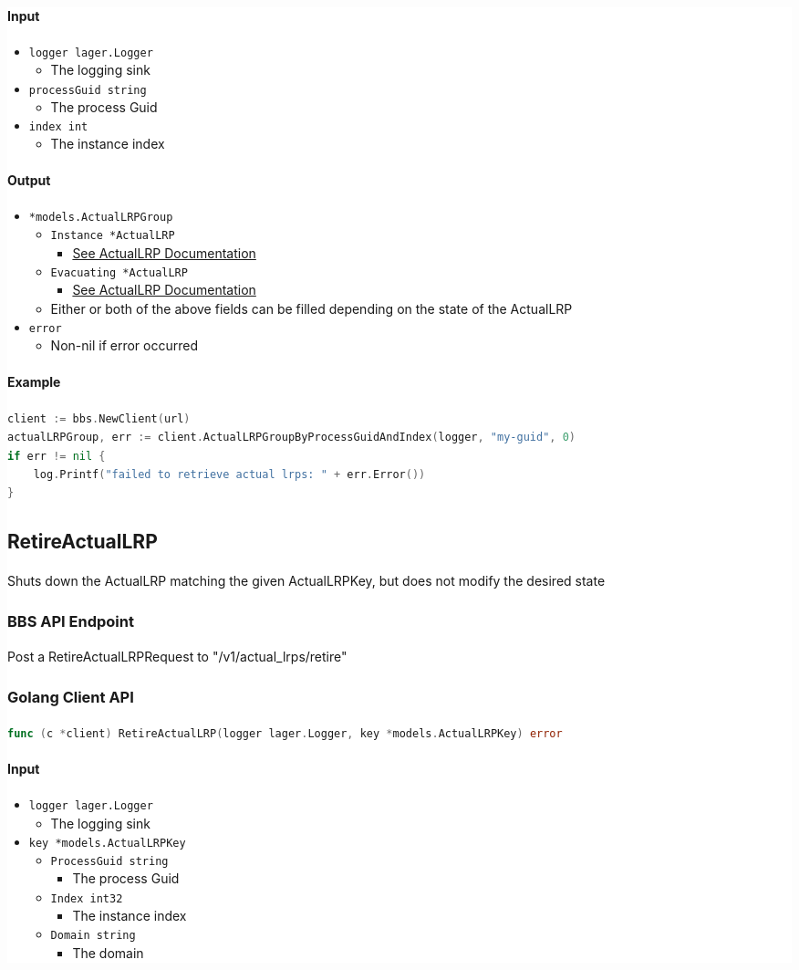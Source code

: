 #### Input
* `logger lager.Logger`
  * The logging sink
* `processGuid string`
  * The process Guid
* `index int`
  * The instance index

#### Output
* `*models.ActualLRPGroup`
  * `Instance *ActualLRP`
    * [See ActualLRP Documentation](https://godoc.org/github.com/cloudfoundry-incubator/bbs/models#ActualLRP)
  * `Evacuating *ActualLRP`
    * [See ActualLRP Documentation](https://godoc.org/github.com/cloudfoundry-incubator/bbs/models#ActualLRP)
  * Either or both of the above fields can be filled depending on the state of the ActualLRP
* `error`
  * Non-nil if error occurred

#### Example
```go
client := bbs.NewClient(url)
actualLRPGroup, err := client.ActualLRPGroupByProcessGuidAndIndex(logger, "my-guid", 0)
if err != nil {
    log.Printf("failed to retrieve actual lrps: " + err.Error())
}
```


## RetireActualLRP
Shuts down the ActualLRP matching the given ActualLRPKey, but does not modify the desired state

### BBS API Endpoint
Post a RetireActualLRPRequest to "/v1/actual_lrps/retire"

### Golang Client API
```go
func (c *client) RetireActualLRP(logger lager.Logger, key *models.ActualLRPKey) error
```

#### Input
* `logger lager.Logger`
  * The logging sink
* `key *models.ActualLRPKey`
  * `ProcessGuid string`
    * The process Guid
  * `Index int32`
    * The instance index
  * `Domain string`
    * The domain
